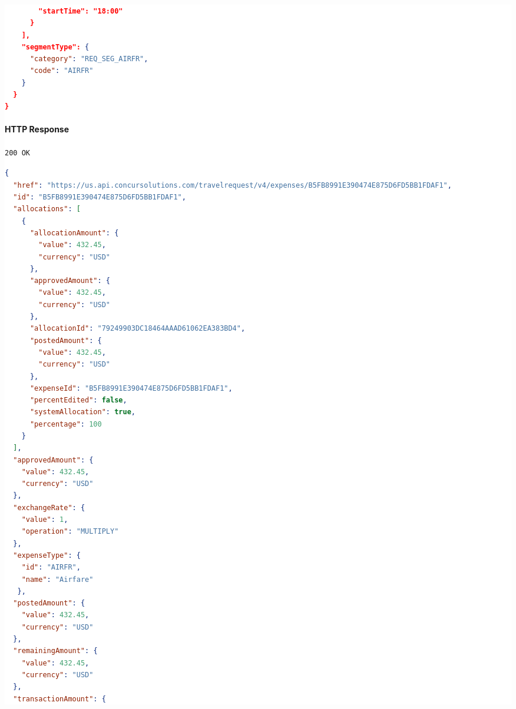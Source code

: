 ```json
        "startTime": "18:00"
      }
    ],
    "segmentType": {
      "category": "REQ_SEG_AIRFR",
      "code": "AIRFR"
    }
  }
}
```

#### HTTP Response

```shell
200 OK
```

```json
{
  "href": "https://us.api.concursolutions.com/travelrequest/v4/expenses/B5FB8991E390474E875D6FD5BB1FDAF1",
  "id": "B5FB8991E390474E875D6FD5BB1FDAF1",
  "allocations": [
    {
      "allocationAmount": {
        "value": 432.45,
        "currency": "USD"
      },
      "approvedAmount": {
        "value": 432.45,
        "currency": "USD"
      },
      "allocationId": "79249903DC18464AAAD61062EA383BD4",
      "postedAmount": {
        "value": 432.45,
        "currency": "USD"
      },
      "expenseId": "B5FB8991E390474E875D6FD5BB1FDAF1",
      "percentEdited": false,
      "systemAllocation": true,
      "percentage": 100
    }
  ],
  "approvedAmount": {
    "value": 432.45,
    "currency": "USD"
  },
  "exchangeRate": {
    "value": 1,
    "operation": "MULTIPLY"
  },
  "expenseType": {
    "id": "AIRFR",
    "name": "Airfare"
   },
  "postedAmount": {
    "value": 432.45,
    "currency": "USD"
  },
  "remainingAmount": {
    "value": 432.45,
    "currency": "USD"
  },
  "transactionAmount": {
```